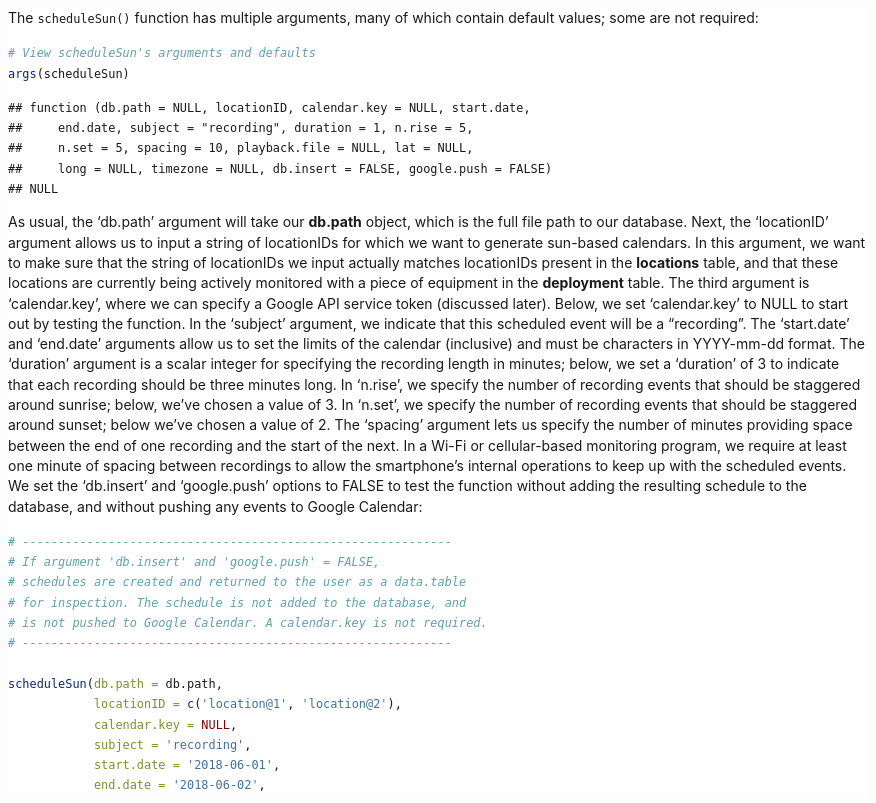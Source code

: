 The `scheduleSun()` function has multiple arguments, many of which
contain default values; some are not required:

``` r
# View scheduleSun's arguments and defaults
args(scheduleSun)
```

    ## function (db.path = NULL, locationID, calendar.key = NULL, start.date, 
    ##     end.date, subject = "recording", duration = 1, n.rise = 5, 
    ##     n.set = 5, spacing = 10, playback.file = NULL, lat = NULL, 
    ##     long = NULL, timezone = NULL, db.insert = FALSE, google.push = FALSE) 
    ## NULL

As usual, the ‘db.path’ argument will take our **db.path** object, which
is the full file path to our database. Next, the ‘locationID’ argument
allows us to input a string of locationIDs for which we want to generate
sun-based calendars. In this argument, we want to make sure that the
string of locationIDs we input actually matches locationIDs present in
the **locations** table, and that these locations are currently being
actively monitored with a piece of equipment in the **deployment**
table. The third argument is ‘calendar.key’, where we can specify a
Google API service token (discussed later). Below, we set ‘calendar.key’
to NULL to start out by testing the function. In the ‘subject’ argument,
we indicate that this scheduled event will be a “recording”. The
‘start.date’ and ‘end.date’ arguments allow us to set the limits of
the calendar (inclusive) and must be characters in YYYY-mm-dd format.
The ‘duration’ argument is a scalar integer for specifying the recording
length in minutes; below, we set a ‘duration’ of 3 to indicate that each
recording should be three minutes long. In ‘n.rise’, we specify the
number of recording events that should be staggered around sunrise;
below, we’ve chosen a value of 3. In ‘n.set’, we specify the number of
recording events that should be staggered around sunset; below we’ve
chosen a value of 2. The ‘spacing’ argument lets us specify the number
of minutes providing space between the end of one recording and the
start of the next. In a Wi-Fi or cellular-based monitoring program, we
require at least one minute of spacing between recordings to allow the
smartphone’s internal operations to keep up with the scheduled events.
We set the ‘db.insert’ and ‘google.push’ options to FALSE to test the
function without adding the resulting schedule to the database, and
without pushing any events to Google Calendar:

``` r
# ------------------------------------------------------------
# If argument 'db.insert' and 'google.push' = FALSE, 
# schedules are created and returned to the user as a data.table 
# for inspection. The schedule is not added to the database, and 
# is not pushed to Google Calendar. A calendar.key is not required.
# ------------------------------------------------------------

scheduleSun(db.path = db.path,
            locationID = c('location@1', 'location@2'),
            calendar.key = NULL,
            subject = 'recording', 
            start.date = '2018-06-01',
            end.date = '2018-06-02',
```